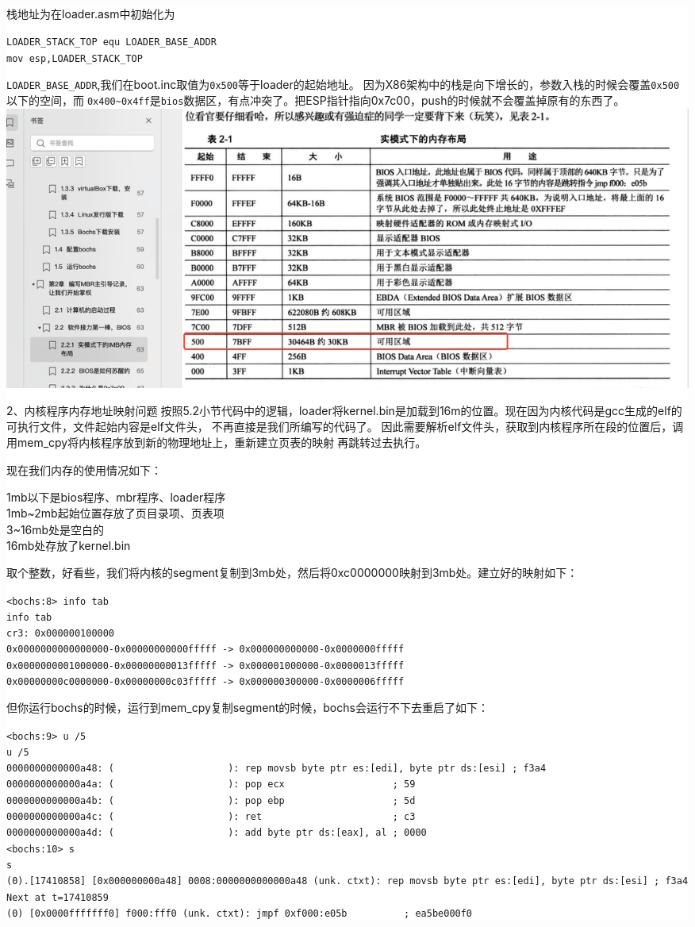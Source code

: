 栈地址为在loader.asm中初始化为
```shell
LOADER_STACK_TOP equ LOADER_BASE_ADDR
mov esp,LOADER_STACK_TOP
```
`LOADER_BASE_ADDR`,我们在boot.inc取值为`0x500`等于loader的起始地址。
因为X86架构中的栈是向下增长的，参数入栈的时候会覆盖`0x500`以下的空间，而
`0x400~0x4ff`是`bios`数据区，有点冲突了。把ESP指针指向0x7c00，push的时候就不会覆盖掉原有的东西了。
![memory_area](img/protect_1mb.png)


2、内核程序内存地址映射问题
按照5.2小节代码中的逻辑，loader将kernel.bin是加载到16m的位置。现在因为内核代码是gcc生成的elf的可执行文件，文件起始内容是elf文件头，
不再直接是我们所编写的代码了。 因此需要解析elf文件头，获取到内核程序所在段的位置后，调用mem_cpy将内核程序放到新的物理地址上，重新建立页表的映射
再跳转过去执行。


现在我们内存的使用情况如下：

1mb以下是bios程序、mbr程序、loader程序  
1mb~2mb起始位置存放了页目录项、页表项  
3~16mb处是空白的  
16mb处存放了kernel.bin  

取个整数，好看些，我们将内核的segment复制到3mb处，然后将0xc0000000映射到3mb处。建立好的映射如下：
```shell
<bochs:8> info tab
info tab
cr3: 0x000000100000
0x0000000000000000-0x00000000000fffff -> 0x000000000000-0x0000000fffff
0x0000000001000000-0x00000000013fffff -> 0x000001000000-0x0000013fffff
0x00000000c0000000-0x00000000c03fffff -> 0x000000300000-0x0000006fffff
```

但你运行bochs的时候，运行到mem_cpy复制segment的时候，bochs会运行不下去重启了如下：
```shell
<bochs:9> u /5
u /5
0000000000000a48: (                    ): rep movsb byte ptr es:[edi], byte ptr ds:[esi] ; f3a4
0000000000000a4a: (                    ): pop ecx                   ; 59
0000000000000a4b: (                    ): pop ebp                   ; 5d
0000000000000a4c: (                    ): ret                       ; c3
0000000000000a4d: (                    ): add byte ptr ds:[eax], al ; 0000
<bochs:10> s
s
(0).[17410858] [0x000000000a48] 0008:0000000000000a48 (unk. ctxt): rep movsb byte ptr es:[edi], byte ptr ds:[esi] ; f3a4
Next at t=17410859
(0) [0x0000fffffff0] f000:fff0 (unk. ctxt): jmpf 0xf000:e05b          ; ea5be000f0
```